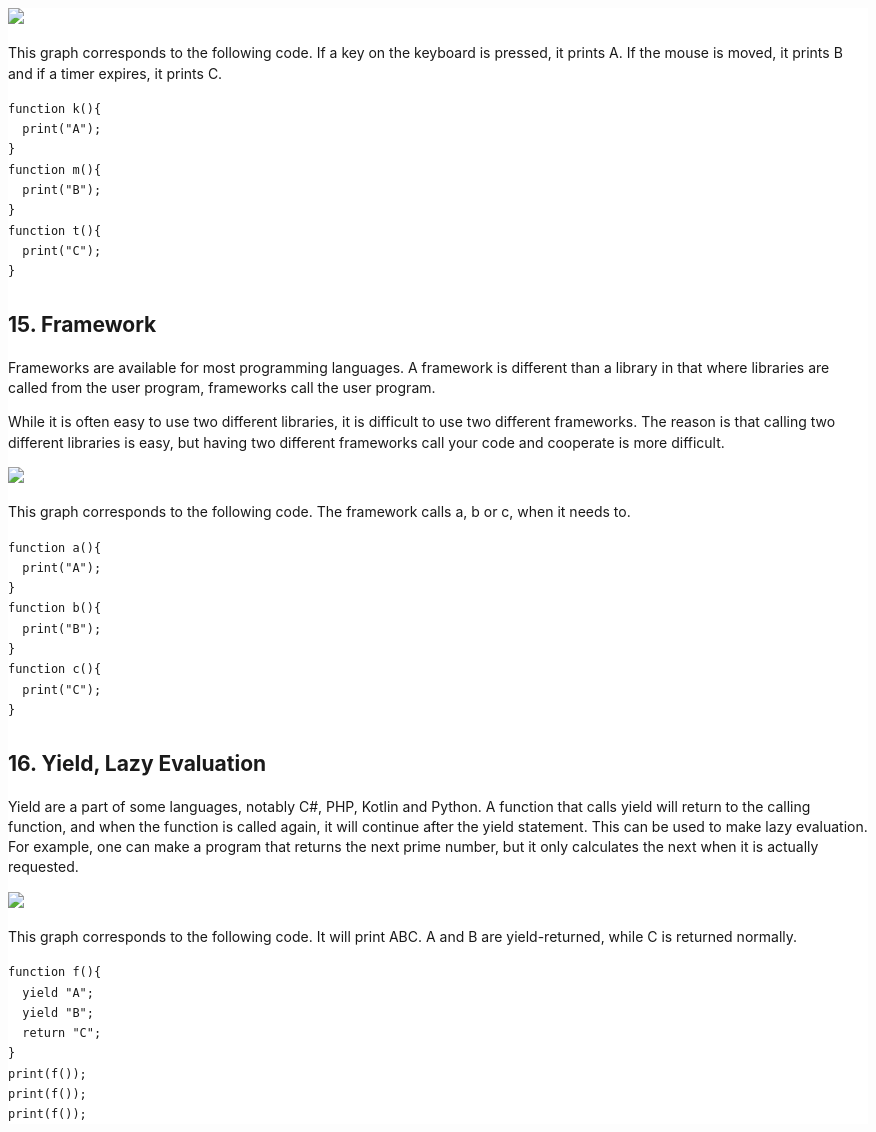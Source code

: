 ![](../_resources/69db8492e9ab269ba9f02392cff4542e.png)

This graph corresponds to the following code. If a key on the keyboard is pressed, it prints A. If the mouse is moved, it prints B and if a timer expires, it prints C.

	function k(){
	  print("A");
	}
	function m(){
	  print("B");
	}
	function t(){
	  print("C");
	}

## 15. Framework

Frameworks are available for most programming languages. A framework is different than a library in that where libraries are called from the user program, frameworks call the user program.

While it is often easy to use two different libraries, it is difficult to use two different frameworks. The reason is that calling two different libraries is easy, but having two different frameworks call your code and cooperate is more difficult.

![](../_resources/f9d0ea57c01a6be24950562bf6c2d6a7.png)

This graph corresponds to the following code. The framework calls a, b or c, when it needs to.

	function a(){
	  print("A");
	}
	function b(){
	  print("B");
	}
	function c(){
	  print("C");
	}

## 16. Yield, Lazy Evaluation

Yield are a part of some languages, notably C#, PHP, Kotlin and Python. A function that calls yield will return to the calling function, and when the function is called again, it will continue after the yield statement. This can be used to make lazy evaluation. For example, one can make a program that returns the next prime number, but it only calculates the next when it is actually requested.

![](../_resources/a98dfad4ea0dcda7d268705ef6206e50.png)

This graph corresponds to the following code. It will print ABC. A and B are yield-returned, while C is returned normally.

	function f(){
	  yield "A";
	  yield "B";
	  return "C";
	}
	print(f());
	print(f());
	print(f());
